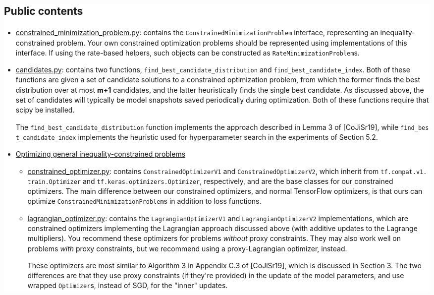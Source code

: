 ## Public contents

*   [constrained_minimization_problem.py](https://github.com/google-research/tensorflow_constrained_optimization/tree/master/tensorflow_constrained_optimization/python/constrained_minimization_problem.py):
    contains the `ConstrainedMinimizationProblem` interface, representing an
    inequality-constrained problem. Your own constrained optimization problems
    should be represented using implementations of this interface. If using the
    rate-based helpers, such objects can be constructed as
    `RateMinimizationProblem`s.

*   [candidates.py](https://github.com/google-research/tensorflow_constrained_optimization/tree/master/tensorflow_constrained_optimization/python/candidates.py):
    contains two functions, `find_best_candidate_distribution` and
    `find_best_candidate_index`. Both of these functions are given a set of
    candidate solutions to a constrained optimization problem, from which the
    former finds the best distribution over at most **m+1** candidates, and the
    latter heuristically finds the single best candidate. As discussed above,
    the set of candidates will typically be model snapshots saved periodically
    during optimization. Both of these functions require that scipy be
    installed.

    The `find_best_candidate_distribution` function implements the approach
    described in Lemma 3 of [CoJiSr19], while `find_best_candidate_index`
    implements the heuristic used for hyperparameter search in the experiments
    of Section 5.2.

*   [Optimizing general inequality-constrained problems](https://github.com/google-research/tensorflow_constrained_optimization/tree/master/tensorflow_constrained_optimization/python/train/)

    *   [constrained_optimizer.py](https://github.com/google-research/tensorflow_constrained_optimization/tree/master/tensorflow_constrained_optimization/python/train/constrained_optimizer.py):
        contains `ConstrainedOptimizerV1` and `ConstrainedOptimizerV2`, which
        inherit from `tf.compat.v1.train.Optimizer` and
        `tf.keras.optimizers.Optimizer`, respectively, and are the base classes
        for our constrained optimizers. The main difference between our
        constrained optimizers, and normal TensorFlow optimizers, is that ours
        can optimize `ConstrainedMinimizationProblem`s in addition to loss
        functions.

    *   [lagrangian_optimizer.py](https://github.com/google-research/tensorflow_constrained_optimization/tree/master/tensorflow_constrained_optimization/python/train/lagrangian_optimizer.py):
        contains the `LagrangianOptimizerV1` and `LagrangianOptimizerV2`
        implementations, which are constrained optimizers implementing the
        Lagrangian approach discussed above (with additive updates to the
        Lagrange multipliers). You recommend these optimizers for problems
        *without* proxy constraints. They may also work well on problems *with*
        proxy constraints, but we recommend using a proxy-Lagrangian optimizer,
        instead.

        These optimizers are most similar to Algorithm 3 in Appendix C.3 of
        [CoJiSr19], which is discussed in Section 3. The two differences are
        that they use proxy constraints (if they're provided) in the update of
        the model parameters, and use wrapped `Optimizer`s, instead of SGD, for
        the "inner" updates.

